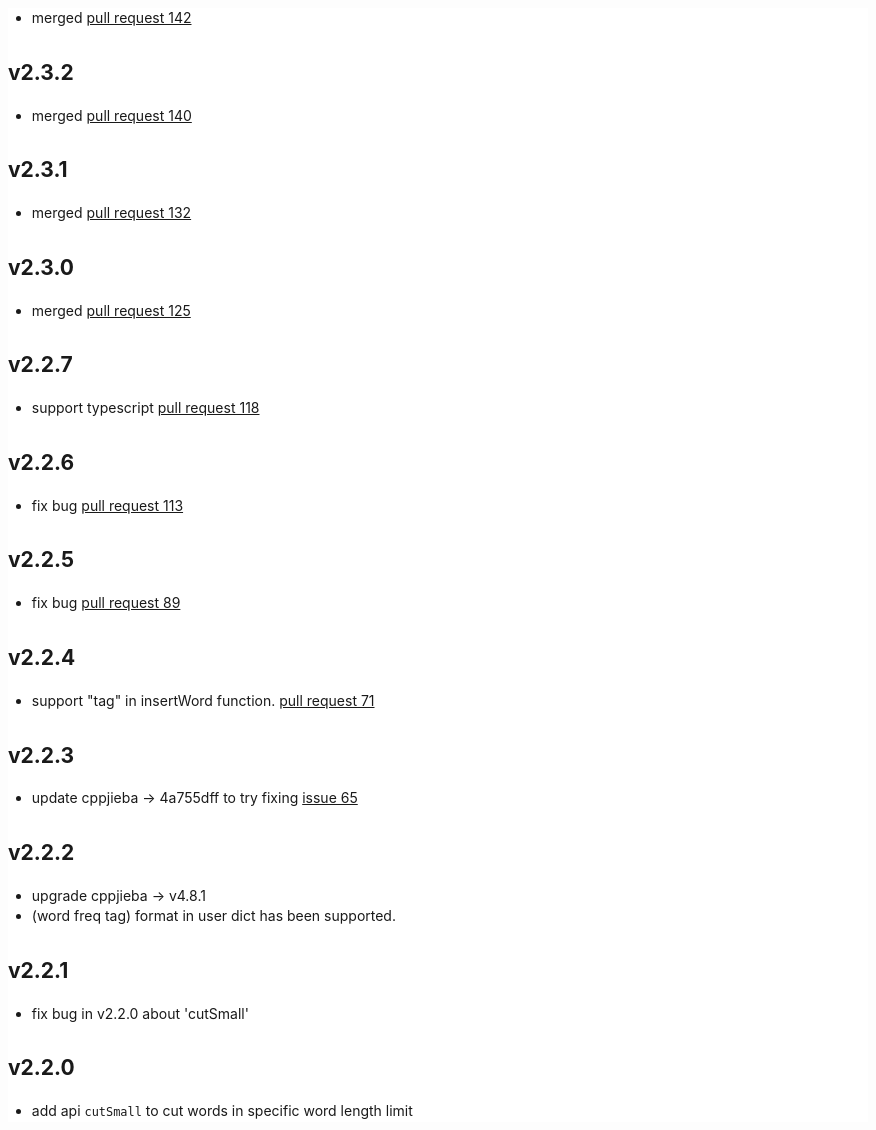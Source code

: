+ merged [pull request 142](https://github.com/yanyiwu/nodejieba/pull/142)

## v2.3.2

+ merged [pull request 140](https://github.com/yanyiwu/nodejieba/pull/140)

## v2.3.1

+ merged [pull request 132](https://github.com/yanyiwu/nodejieba/pull/132)

## v2.3.0

+ merged [pull request 125](https://github.com/yanyiwu/nodejieba/pull/125)

## v2.2.7

+ support typescript [pull request 118](https://github.com/yanyiwu/nodejieba/pull/118)

## v2.2.6

+ fix bug [pull request 113](https://github.com/yanyiwu/nodejieba/pull/113)

## v2.2.5

+ fix bug [pull request 89](https://github.com/yanyiwu/nodejieba/pull/89)

## v2.2.4

+ support "tag" in insertWord function. [pull request 71](https://github.com/yanyiwu/nodejieba/pull/71)

## v2.2.3

+ update cppjieba -> 4a755dff to try fixing [issue 65](https://github.com/yanyiwu/nodejieba/issues/65)

## v2.2.2

+ upgrade cppjieba -> v4.8.1
+ (word freq tag) format in user dict has been supported.

## v2.2.1

+ fix bug in v2.2.0 about 'cutSmall'

## v2.2.0

+ add api `cutSmall` to cut words in specific word length limit
